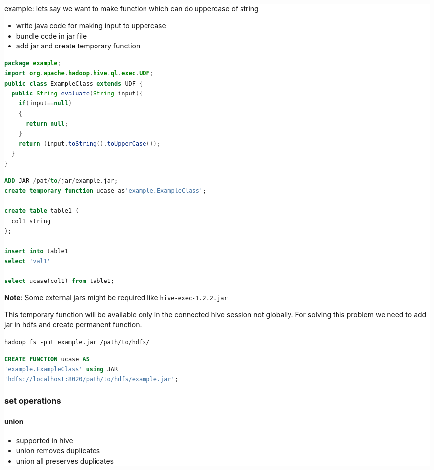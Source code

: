 example: lets say we want to make function which can do uppercase of string

* write java code for making input to uppercase
* bundle code in jar file
* add jar and create temporary function

```java
package example;
import org.apache.hadoop.hive.ql.exec.UDF;
public class ExampleClass extends UDF {
  public String evaluate(String input){
    if(input==null)
    {
      return null;
    }
    return (input.toString().toUpperCase());
  }
}
```

```sql
ADD JAR /pat/to/jar/example.jar;
create temporary function ucase as'example.ExampleClass';

create table table1 (
  col1 string
);

insert into table1
select 'val1'

select ucase(col1) from table1;
```

**Note**: Some external jars might be required like `hive-exec-1.2.2.jar`

This temporary function will be available only in the connected hive session not globally. For solving this problem we need to add jar in hdfs and create permanent function.

```shell
hadoop fs -put example.jar /path/to/hdfs/
```

```sql
CREATE FUNCTION ucase AS
'example.ExampleClass' using JAR
'hdfs://localhost:8020/path/to/hdfs/example.jar';
```


### set operations

#### union

* supported in hive
* union removes duplicates
* union all preserves duplicates
